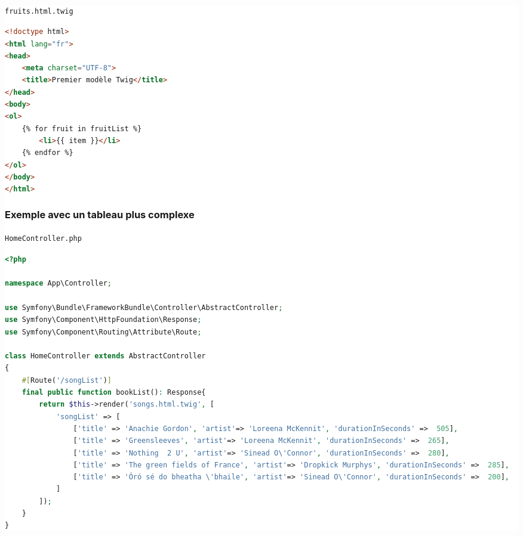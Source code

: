 `fruits.html.twig`

```html
<!doctype html>
<html lang="fr">
<head>
    <meta charset="UTF-8">
    <title>Premier modèle Twig</title>
</head>
<body>
<ol>
    {% for fruit in fruitList %}
        <li>{{ item }}</li>
    {% endfor %}
</ol>
</body>
</html>
```

### Exemple avec un tableau plus complexe

`HomeController.php`

````php
<?php

namespace App\Controller;

use Symfony\Bundle\FrameworkBundle\Controller\AbstractController;
use Symfony\Component\HttpFoundation\Response;
use Symfony\Component\Routing\Attribute\Route;

class HomeController extends AbstractController
{
    #[Route('/songList')]
    final public function bookList(): Response{
        return $this->render('songs.html.twig', [
            'songList' => [
                ['title' => 'Anachie Gordon', 'artist'=> 'Loreena McKennit', 'durationInSeconds' =>  505],
                ['title' => 'Greensleeves', 'artist'=> 'Loreena McKennit', 'durationInSeconds' =>  265],
                ['title' => 'Nothing  2 U', 'artist'=> 'Sinead O\'Connor', 'durationInSeconds' =>  280],
                ['title' => 'The green fields of France', 'artist'=> 'Dropkick Murphys', 'durationInSeconds' =>  285],
                ['title' => 'Óró sé do bheatha \'bhaile', 'artist'=> 'Sinead O\'Connor', 'durationInSeconds' =>  200],
            ]   
        ]);
    }
}
````
